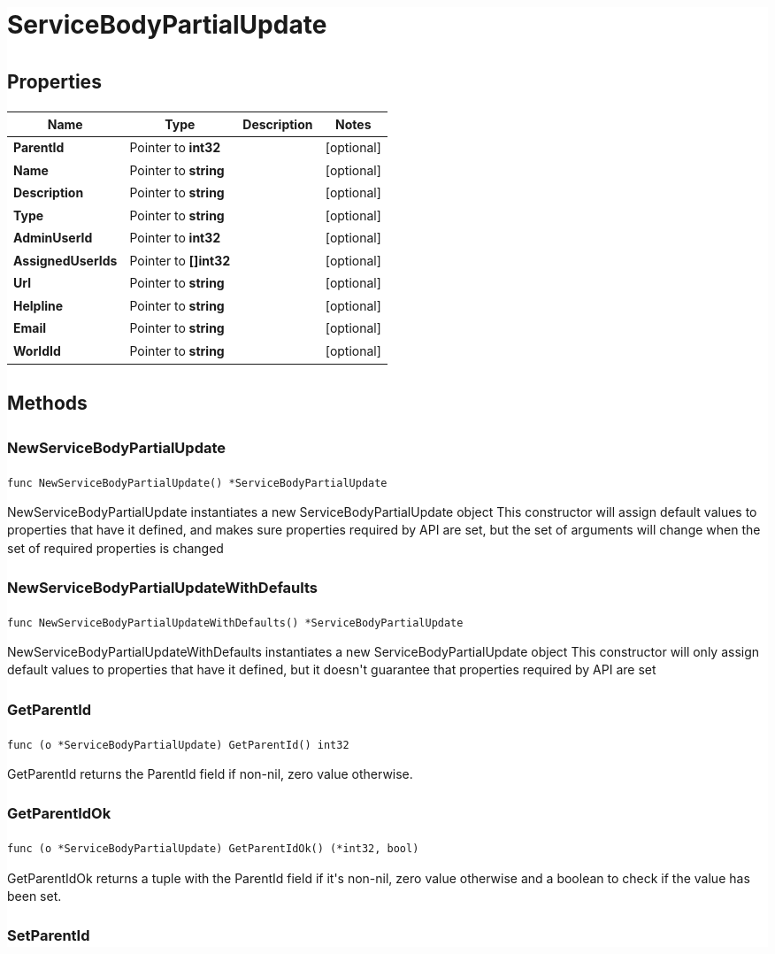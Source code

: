 # ServiceBodyPartialUpdate

## Properties

Name | Type | Description | Notes
------------ | ------------- | ------------- | -------------
**ParentId** | Pointer to **int32** |  | [optional] 
**Name** | Pointer to **string** |  | [optional] 
**Description** | Pointer to **string** |  | [optional] 
**Type** | Pointer to **string** |  | [optional] 
**AdminUserId** | Pointer to **int32** |  | [optional] 
**AssignedUserIds** | Pointer to **[]int32** |  | [optional] 
**Url** | Pointer to **string** |  | [optional] 
**Helpline** | Pointer to **string** |  | [optional] 
**Email** | Pointer to **string** |  | [optional] 
**WorldId** | Pointer to **string** |  | [optional] 

## Methods

### NewServiceBodyPartialUpdate

`func NewServiceBodyPartialUpdate() *ServiceBodyPartialUpdate`

NewServiceBodyPartialUpdate instantiates a new ServiceBodyPartialUpdate object
This constructor will assign default values to properties that have it defined,
and makes sure properties required by API are set, but the set of arguments
will change when the set of required properties is changed

### NewServiceBodyPartialUpdateWithDefaults

`func NewServiceBodyPartialUpdateWithDefaults() *ServiceBodyPartialUpdate`

NewServiceBodyPartialUpdateWithDefaults instantiates a new ServiceBodyPartialUpdate object
This constructor will only assign default values to properties that have it defined,
but it doesn't guarantee that properties required by API are set

### GetParentId

`func (o *ServiceBodyPartialUpdate) GetParentId() int32`

GetParentId returns the ParentId field if non-nil, zero value otherwise.

### GetParentIdOk

`func (o *ServiceBodyPartialUpdate) GetParentIdOk() (*int32, bool)`

GetParentIdOk returns a tuple with the ParentId field if it's non-nil, zero value otherwise
and a boolean to check if the value has been set.

### SetParentId
